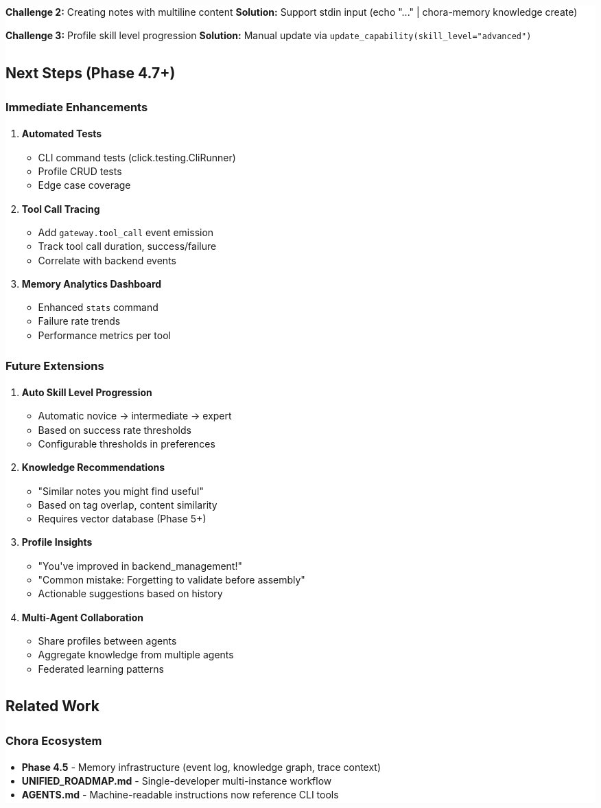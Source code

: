 **Challenge 2:** Creating notes with multiline content
**Solution:** Support stdin input (echo "..." | chora-memory knowledge create)

**Challenge 3:** Profile skill level progression
**Solution:** Manual update via `update_capability(skill_level="advanced")`

## Next Steps (Phase 4.7+)

### Immediate Enhancements

1. **Automated Tests**
   - CLI command tests (click.testing.CliRunner)
   - Profile CRUD tests
   - Edge case coverage

2. **Tool Call Tracing**
   - Add `gateway.tool_call` event emission
   - Track tool call duration, success/failure
   - Correlate with backend events

3. **Memory Analytics Dashboard**
   - Enhanced `stats` command
   - Failure rate trends
   - Performance metrics per tool

### Future Extensions

1. **Auto Skill Level Progression**
   - Automatic novice → intermediate → expert
   - Based on success rate thresholds
   - Configurable thresholds in preferences

2. **Knowledge Recommendations**
   - "Similar notes you might find useful"
   - Based on tag overlap, content similarity
   - Requires vector database (Phase 5+)

3. **Profile Insights**
   - "You've improved in backend_management!"
   - "Common mistake: Forgetting to validate before assembly"
   - Actionable suggestions based on history

4. **Multi-Agent Collaboration**
   - Share profiles between agents
   - Aggregate knowledge from multiple agents
   - Federated learning patterns

## Related Work

### Chora Ecosystem

- **Phase 4.5** - Memory infrastructure (event log, knowledge graph, trace context)
- **UNIFIED_ROADMAP.md** - Single-developer multi-instance workflow
- **AGENTS.md** - Machine-readable instructions now reference CLI tools
